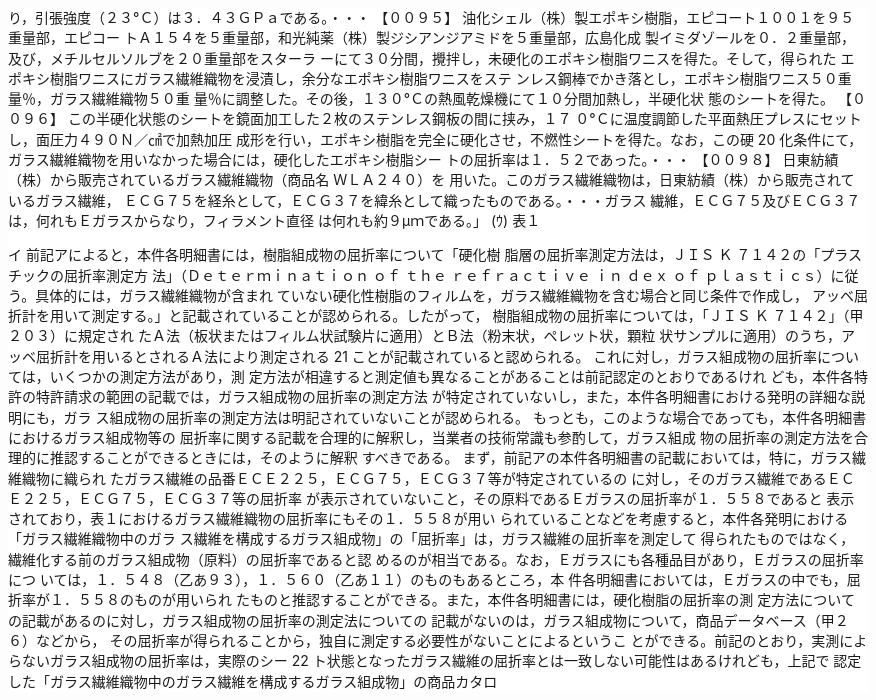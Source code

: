 り，引張強度（２３°Ｃ）は３．４３ＧＰａである。・・・ 
 【００９５】 
 油化シェル（株）製エポキシ樹脂，エピコート１００１を９５重量部，エピコー
トＡ１５４を５重量部，和光純薬（株）製ジシアンジアミドを５重量部，広島化成
製イミダゾールを０．２重量部，及び，メチルセルソルブを２０重量部をスターラ
ーにて３０分間，攪拌し，未硬化のエポキシ樹脂ワニスを得た。そして，得られた
エポキシ樹脂ワニスにガラス繊維織物を浸漬し，余分なエポキシ樹脂ワニスをステ
ンレス鋼棒でかき落とし，エポキシ樹脂ワニス５０重量％，ガラス繊維織物５０重
量％に調整した。その後，１３０°Ｃの熱風乾燥機にて１０分間加熱し，半硬化状
態のシートを得た。 
 【００９６】 
 この半硬化状態のシートを鏡面加工した２枚のステンレス鋼板の間に挟み，１７
０°Ｃに温度調節した平面熱圧プレスにセットし，面圧力４９０Ｎ／㎠で加熱加圧
成形を行い，エポキシ樹脂を完全に硬化させ，不燃性シートを得た。なお，この硬
 20 
化条件にて，ガラス繊維織物を用いなかった場合には，硬化したエポキシ樹脂シー
トの屈折率は１．５２であった。・・・ 
 【００９８】 
 日東紡績（株）から販売されているガラス繊維織物（商品名 ＷＬＡ２４０）を
用いた。このガラス繊維織物は，日東紡績（株）から販売されているガラス繊維，
ＥＣＧ７５を経糸として，ＥＣＧ３７を緯糸として織ったものである。・・・ガラス
繊維，ＥＣＧ７５及びＥＣＧ３７は，何れもＥガラスからなり，フィラメント直径
は何れも約９μｍである。」 
 (ｳ) 表１ 
 
 イ 前記アによると，本件各明細書には，樹脂組成物の屈折率について「硬化樹
脂層の屈折率測定方法は，ＪＩＳ  Ｋ  ７１４２の「プラスチックの屈折率測定方
法」（Ｄｅｔｅｒｍｉｎａｔｉｏｎ  ｏｆ  ｔｈｅ  ｒｅｆｒａｃｔｉｖｅ  ｉｎ
ｄｅｘ  ｏｆ  ｐｌａｓｔｉｃｓ）に従う。具体的には，ガラス繊維織物が含まれ
ていない硬化性樹脂のフィルムを，ガラス繊維織物を含む場合と同じ条件で作成し，
アッベ屈折計を用いて測定する。」と記載されていることが認められる。したがって，
樹脂組成物の屈折率については，「ＪＩＳ Ｋ ７１４２」（甲２０３）に規定され
たＡ法（板状またはフィルム状試験片に適用）とＢ法（粉末状，ペレット状，顆粒
状サンプルに適用）のうち，アッベ屈折計を用いるとされるＡ法により測定される
 21 
ことが記載されていると認められる。 
 これに対し，ガラス組成物の屈折率については，いくつかの測定方法があり，測
定方法が相違すると測定値も異なることがあることは前記認定のとおりであるけれ
ども，本件各特許の特許請求の範囲の記載では，ガラス組成物の屈折率の測定方法
が特定されていないし，また，本件各明細書における発明の詳細な説明にも，ガラ
ス組成物の屈折率の測定方法は明記されていないことが認められる。 
 もっとも，このような場合であっても，本件各明細書におけるガラス組成物等の
屈折率に関する記載を合理的に解釈し，当業者の技術常識も参酌して，ガラス組成
物の屈折率の測定方法を合理的に推認することができるときには，そのように解釈
すべきである。 
 まず，前記アの本件各明細書の記載においては，特に，ガラス繊維織物に織られ
たガラス繊維の品番ＥＣＥ２２５，ＥＣＧ７５，ＥＣＧ３７等が特定されているの
に対し，そのガラス繊維であるＥＣＥ２２５，ＥＣＧ７５，ＥＣＧ３７等の屈折率
が表示されていないこと，その原料であるＥガラスの屈折率が１．５５８であると
表示されており，表１におけるガラス繊維織物の屈折率にもその１．５５８が用い
られていることなどを考慮すると，本件各発明における「ガラス繊維織物中のガラ
ス繊維を構成するガラス組成物」の「屈折率」は，ガラス繊維の屈折率を測定して
得られたものではなく，繊維化する前のガラス組成物（原料）の屈折率であると認
めるのが相当である。なお，Ｅガラスにも各種品目があり，Ｅガラスの屈折率につ
いては，１．５４８（乙あ９３），１．５６０（乙あ１１）のものもあるところ，本
件各明細書においては，Ｅガラスの中でも，屈折率が１．５５８のものが用いられ
たものと推認することができる。また，本件各明細書には，硬化樹脂の屈折率の測
定方法についての記載があるのに対し，ガラス組成物の屈折率の測定法についての
記載がないのは，ガラス組成物について，商品データベース（甲２６）などから，
その屈折率が得られることから，独自に測定する必要性がないことによるというこ
とができる。前記のとおり，実測によらないガラス組成物の屈折率は，実際のシー
 22 
ト状態となったガラス繊維の屈折率とは一致しない可能性はあるけれども，上記で
認定した「ガラス繊維織物中のガラス繊維を構成するガラス組成物」の商品カタロ